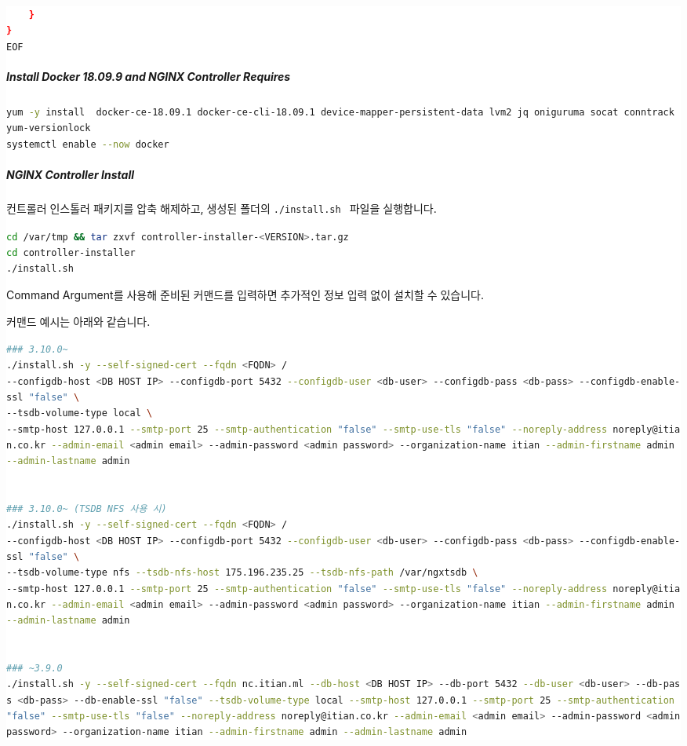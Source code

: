 ```bash
    }
}
EOF
```






##### Install Docker 18.09.9 and NGINX Controller Requires


```bash
yum -y install  docker-ce-18.09.1 docker-ce-cli-18.09.1 device-mapper-persistent-data lvm2 jq oniguruma socat conntrack yum-versionlock
systemctl enable --now docker
```






##### NGINX Controller Install


컨트롤러 인스톨러 패키지를 압축 해제하고, 생성된 폴더의 `./install.sh ` 파일을 실행합니다.


```bash
cd /var/tmp && tar zxvf controller-installer-<VERSION>.tar.gz
cd controller-installer
./install.sh
```


Command Argument를 사용해 준비된 커맨드를 입력하면 추가적인 정보 입력 없이 설치할 수 있습니다.


커맨드 예시는 아래와 같습니다.


```bash
### 3.10.0~
./install.sh -y --self-signed-cert --fqdn <FQDN> /
--configdb-host <DB HOST IP> --configdb-port 5432 --configdb-user <db-user> --configdb-pass <db-pass> --configdb-enable-ssl "false" \
--tsdb-volume-type local \
--smtp-host 127.0.0.1 --smtp-port 25 --smtp-authentication "false" --smtp-use-tls "false" --noreply-address noreply@itian.co.kr --admin-email <admin email> --admin-password <admin password> --organization-name itian --admin-firstname admin --admin-lastname admin


### 3.10.0~ (TSDB NFS 사용 시)
./install.sh -y --self-signed-cert --fqdn <FQDN> /
--configdb-host <DB HOST IP> --configdb-port 5432 --configdb-user <db-user> --configdb-pass <db-pass> --configdb-enable-ssl "false" \
--tsdb-volume-type nfs --tsdb-nfs-host 175.196.235.25 --tsdb-nfs-path /var/ngxtsdb \
--smtp-host 127.0.0.1 --smtp-port 25 --smtp-authentication "false" --smtp-use-tls "false" --noreply-address noreply@itian.co.kr --admin-email <admin email> --admin-password <admin password> --organization-name itian --admin-firstname admin --admin-lastname admin


### ~3.9.0
./install.sh -y --self-signed-cert --fqdn nc.itian.ml --db-host <DB HOST IP> --db-port 5432 --db-user <db-user> --db-pass <db-pass> --db-enable-ssl "false" --tsdb-volume-type local --smtp-host 127.0.0.1 --smtp-port 25 --smtp-authentication "false" --smtp-use-tls "false" --noreply-address noreply@itian.co.kr --admin-email <admin email> --admin-password <admin password> --organization-name itian --admin-firstname admin --admin-lastname admin
```



